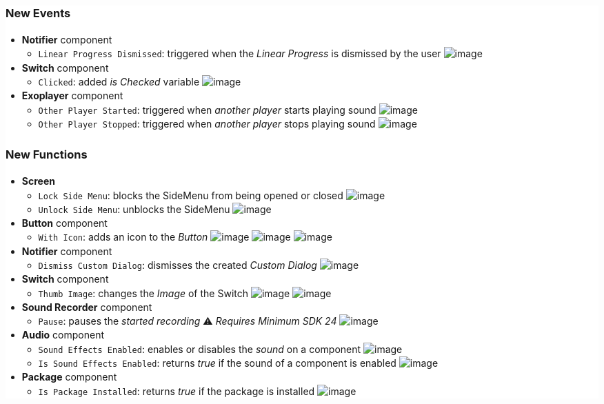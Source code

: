 
### New Events

- **Notifier** component
    - `Linear Progress Dismissed`: triggered when the _Linear Progress_ is dismissed by the user
    ![image](https://kodular-community.s3.dualstack.eu-west-1.amazonaws.com/original/2X/d/df85f75c1e29cac23d681af36fc717b4efc81d5a.png)
- **Switch** component
    - `Clicked`: added _is Checked_ variable
    ![image](https://kodular-community.s3.dualstack.eu-west-1.amazonaws.com/original/2X/0/0307fcbe0945f485fb12bf0996e8da5bd7d35b82.png)
- **Exoplayer** component
    - `Other Player Started`: triggered when _another player_ starts playing sound
    ![image](https://kodular-community.s3.dualstack.eu-west-1.amazonaws.com/original/2X/3/3e69a9845e8fce77db0fe7b8ba5bcd6c68ed5d8c.png)
    - `Other Player Stopped`: triggered when _another player_ stops playing sound
    ![image](https://kodular-community.s3.dualstack.eu-west-1.amazonaws.com/original/2X/a/aa96e63e20f6b3253ddc12828d17b715583fde6c.png)


### New Functions

- **Screen**
    - `Lock Side Menu`: blocks the SideMenu from being opened or closed
    ![image](https://kodular-community.s3.dualstack.eu-west-1.amazonaws.com/original/2X/6/6a58410ce1be92cc85680b2e137836c446c74657.png)
    - `Unlock Side Menu`: unblocks the SideMenu
    ![image](https://kodular-community.s3.dualstack.eu-west-1.amazonaws.com/original/2X/a/a826e61e44edeb79d82f555fb723bd445bada9f9.png)
- **Button** component
    - `With Icon`: adds an icon to the _Button_
    ![image](https://kodular-community.s3.dualstack.eu-west-1.amazonaws.com/original/2X/1/12ae158608b40100ce0563d4ba1e9ede98058a42.png) ![image](https://kodular-community.s3.dualstack.eu-west-1.amazonaws.com/original/2X/b/bbe5e9f4d1bdf281f1b36649a69e18470bbd59f8.png) ![image](https://kodular-community.s3.dualstack.eu-west-1.amazonaws.com/original/2X/c/c8cb2187b0ffa7f7ba8b4361e876c96ac524a985.png)
- **Notifier** component
    - `Dismiss Custom Dialog`: dismisses the created _Custom Dialog_
    ![image](https://kodular-community.s3.dualstack.eu-west-1.amazonaws.com/original/2X/f/f528229e92473ebba9854127e975e07814e67b9c.png)
- **Switch** component
    - `Thumb Image`: changes the _Image_ of the Switch
    ![image](https://kodular-community.s3.dualstack.eu-west-1.amazonaws.com/original/2X/e/e71d1e1cce403606203a03f6a53430b816024679.png) ![image](https://kodular-community.s3.dualstack.eu-west-1.amazonaws.com/original/2X/c/ceae21594938d8de465bd38b8ece8acf262013c8.png)
- **Sound Recorder** component
    - `Pause`: pauses the _started recording_
    :warning: _Requires Minimum SDK 24_
    ![image](https://kodular-community.s3.dualstack.eu-west-1.amazonaws.com/original/2X/1/1f395d0e3994db93d19902484c8641526ee7f005.png)
- **Audio** component
    - `Sound Effects Enabled`: enables or disables the _sound_ on a component
    ![image](https://kodular-community.s3.dualstack.eu-west-1.amazonaws.com/original/2X/3/3d2466a887111536b9de9a9c5d483a16b5459d8d.png)
    - `Is Sound Effects Enabled`: returns _true_ if the sound of a component is enabled
    ![image](https://kodular-community.s3.dualstack.eu-west-1.amazonaws.com/original/2X/9/961cfe6dc693b504b91cc7d77b6c8f199917ccf6.png)
- **Package** component
    - `Is Package Installed`: returns _true_ if the package is installed
    ![image](https://kodular-community.s3.dualstack.eu-west-1.amazonaws.com/original/2X/d/d4d0e1ad507221b7d7007fd06efed10ca3224e54.png)
